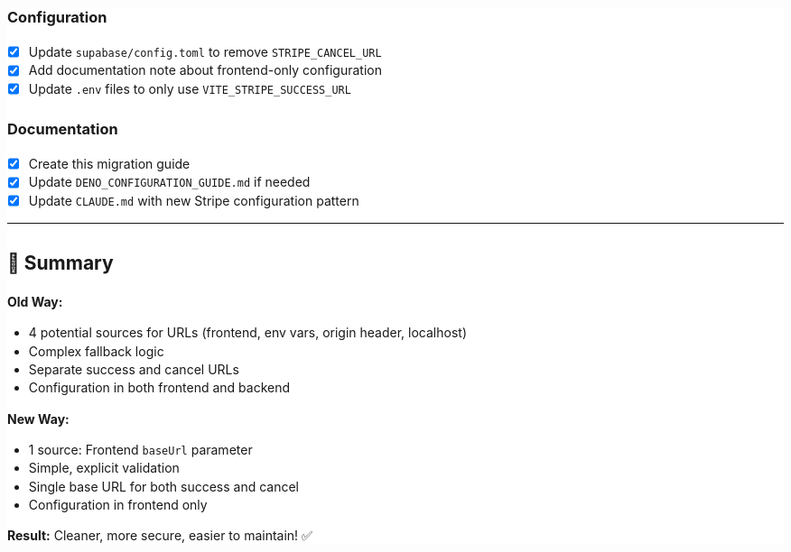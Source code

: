 ### **Configuration**
- [x] Update `supabase/config.toml` to remove `STRIPE_CANCEL_URL`
- [x] Add documentation note about frontend-only configuration
- [x] Update `.env` files to only use `VITE_STRIPE_SUCCESS_URL`

### **Documentation**
- [x] Create this migration guide
- [x] Update `DENO_CONFIGURATION_GUIDE.md` if needed
- [x] Update `CLAUDE.md` with new Stripe configuration pattern

---

## 🎉 Summary

**Old Way:**
- 4 potential sources for URLs (frontend, env vars, origin header, localhost)
- Complex fallback logic
- Separate success and cancel URLs
- Configuration in both frontend and backend

**New Way:**
- 1 source: Frontend `baseUrl` parameter
- Simple, explicit validation
- Single base URL for both success and cancel
- Configuration in frontend only

**Result:** Cleaner, more secure, easier to maintain! ✅


